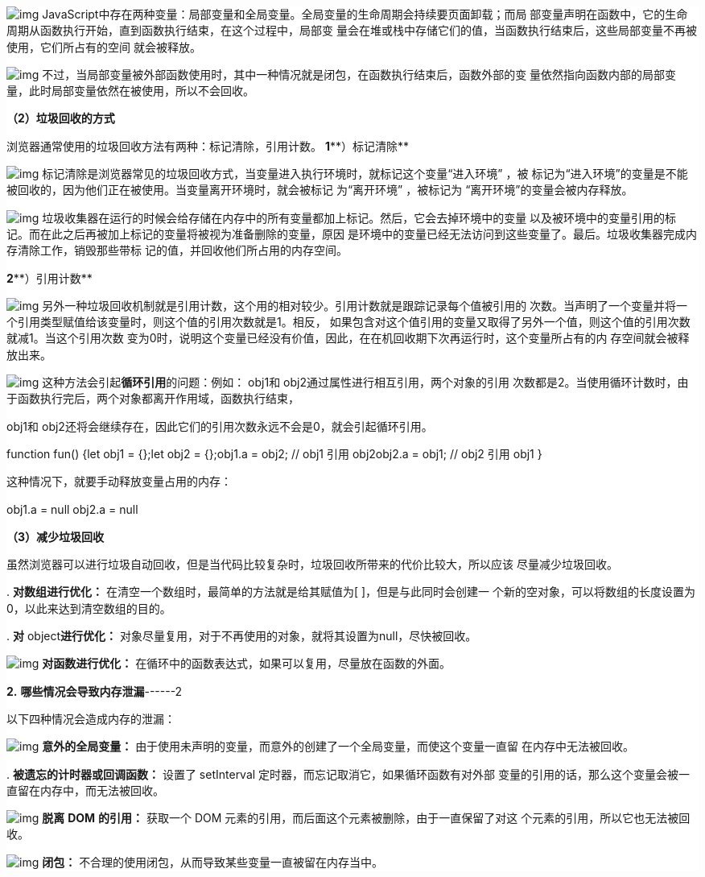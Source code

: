 ![img](file:///C:\Users\TTT\AppData\Local\Temp\ksohtml3144\wps348.jpg)  JavaScript中存在两种变量：局部变量和全局变量。全局变量的生命周期会持续要页面卸载；而局  部变量声明在函数中，它的生命周期从函数执行开始，直到函数执行结束，在这个过程中，局部变 量会在堆或栈中存储它们的值，当函数执行结束后，这些局部变量不再被使用，它们所占有的空间 就会被释放。

![img](file:///C:\Users\TTT\AppData\Local\Temp\ksohtml3144\wps349.jpg)  不过，当局部变量被外部函数使用时，其中一种情况就是闭包，在函数执行结束后，函数外部的变 量依然指向函数内部的局部变量，此时局部变量依然在被使用，所以不会回收。

**（****2****）垃圾回收的方式**

浏览器通常使用的垃圾回收方法有两种：标记清除，引用计数。   **1****）标记清除**

![img](file:///C:\Users\TTT\AppData\Local\Temp\ksohtml3144\wps350.jpg)  标记清除是浏览器常见的垃圾回收方式，当变量进入执行环境时，就标记这个变量“进入环境” ，被 标记为“进入环境”的变量是不能被回收的，因为他们正在被使用。当变量离开环境时，就会被标记 为“离开环境” ，被标记为 “离开环境”的变量会被内存释放。

![img](file:///C:\Users\TTT\AppData\Local\Temp\ksohtml3144\wps351.jpg)  垃圾收集器在运行的时候会给存储在内存中的所有变量都加上标记。然后，它会去掉环境中的变量 以及被环境中的变量引用的标记。而在此之后再被加上标记的变量将被视为准备删除的变量，原因 是环境中的变量已经无法访问到这些变量了。最后。垃圾收集器完成内存清除工作，销毁那些带标 记的值，并回收他们所占用的内存空间。

**2****）引用计数**

![img](file:///C:\Users\TTT\AppData\Local\Temp\ksohtml3144\wps352.jpg)  另外一种垃圾回收机制就是引用计数，这个用的相对较少。引用计数就是跟踪记录每个值被引用的 次数。当声明了一个变量并将一个引用类型赋值给该变量时，则这个值的引用次数就是1。相反，   如果包含对这个值引用的变量又取得了另外一个值，则这个值的引用次数就减1。当这个引用次数  变为0时，说明这个变量已经没有价值，因此，在在机回收期下次再运行时，这个变量所占有的内  存空间就会被释放出来。

![img](file:///C:\Users\TTT\AppData\Local\Temp\ksohtml3144\wps353.jpg)  这种方法会引起**循环引用**的问题：例如： obj1和 obj2通过属性进行相互引用，两个对象的引用 次数都是2。当使用循环计数时，由于函数执行完后，两个对象都离开作用域，函数执行结束，

obj1和 obj2还将会继续存在，因此它们的引用次数永远不会是0，就会引起循环引用。



function fun() {let obj1 = {};let obj2 = {};obj1.a = obj2; // obj1 引用 obj2obj2.a = obj1; // obj2 引用 obj1 }

这种情况下，就要手动释放变量占用的内存：

 

obj1.a =  null  obj2.a =  null

**（****3****）减少垃圾回收**

虽然浏览器可以进行垃圾自动回收，但是当代码比较复杂时，垃圾回收所带来的代价比较大，所以应该 尽量减少垃圾回收。

.  **对数组进行优化：** 在清空一个数组时，最简单的方法就是给其赋值为[ ]，但是与此同时会创建一 个新的空对象，可以将数组的长度设置为0，以此来达到清空数组的目的。

.  **对** object**进行优化：**  对象尽量复用，对于不再使用的对象，就将其设置为null，尽快被回收。

![img](file:///C:\Users\TTT\AppData\Local\Temp\ksohtml3144\wps354.jpg)  **对函数进行优化：** 在循环中的函数表达式，如果可以复用，尽量放在函数的外面。

**2.** **哪些情况会导致内存泄漏**------2

以下四种情况会造成内存的泄漏：

![img](file:///C:\Users\TTT\AppData\Local\Temp\ksohtml3144\wps355.jpg)  **意外的全局变量：** 由于使用未声明的变量，而意外的创建了一个全局变量，而使这个变量一直留 在内存中无法被回收。

.  **被遗忘的计时器或回调函数：**  设置了 setInterval 定时器，而忘记取消它，如果循环函数有对外部 变量的引用的话，那么这个变量会被一直留在内存中，而无法被回收。

![img](file:///C:\Users\TTT\AppData\Local\Temp\ksohtml3144\wps356.jpg)  **脱离** **DOM** **的引用：** 获取一个 DOM 元素的引用，而后面这个元素被删除，由于一直保留了对这 个元素的引用，所以它也无法被回收。

![img](file:///C:\Users\TTT\AppData\Local\Temp\ksohtml3144\wps357.jpg)   **闭包：** 不合理的使用闭包，从而导致某些变量一直被留在内存当中。
